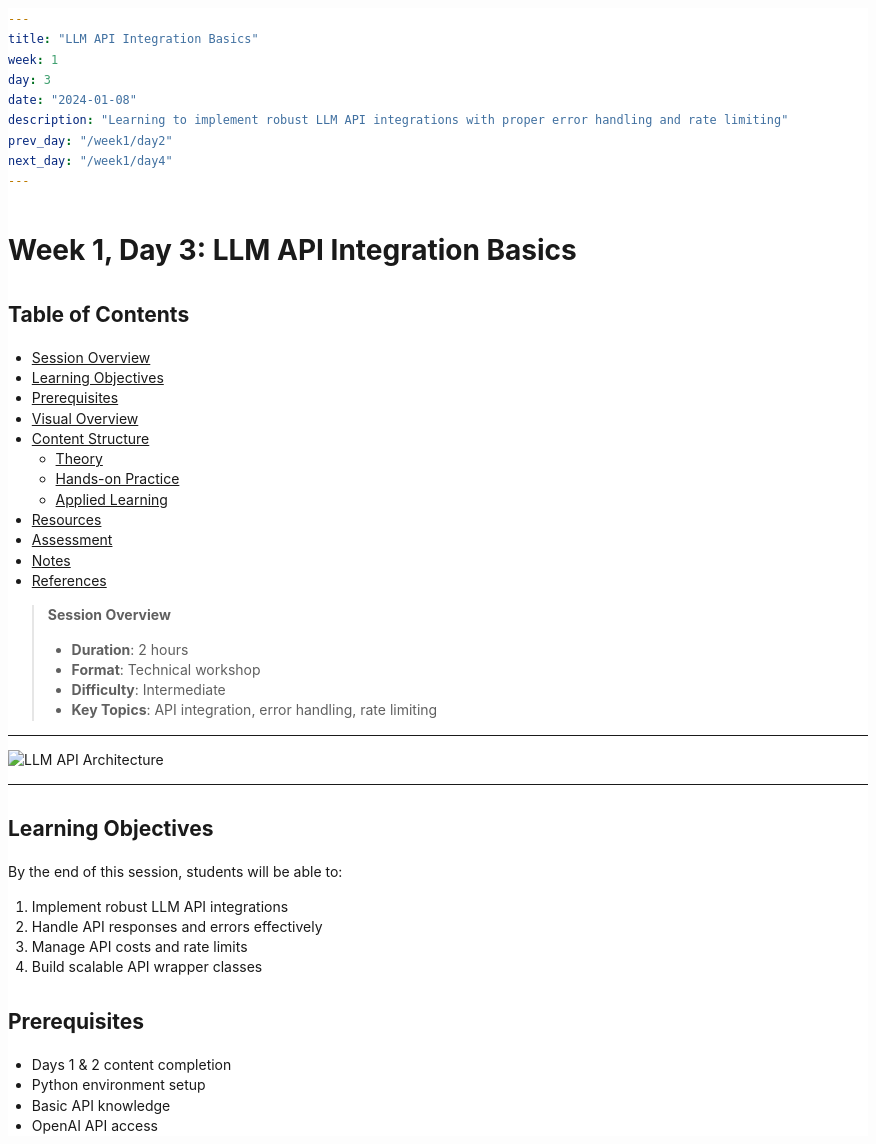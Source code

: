 ```yaml
---
title: "LLM API Integration Basics"
week: 1
day: 3
date: "2024-01-08"
description: "Learning to implement robust LLM API integrations with proper error handling and rate limiting"
prev_day: "/week1/day2"
next_day: "/week1/day4"
---
```


# Week 1, Day 3: LLM API Integration Basics

## Table of Contents
- [Session Overview](#session-overview)
- [Learning Objectives](#learning-objectives)
- [Prerequisites](#prerequisites)
- [Visual Overview](#visual-overview)
- [Content Structure](#content-structure)
  - [Theory](#theory)
  - [Hands-on Practice](#hands-on-practice)
  - [Applied Learning](#applied-learning)
- [Resources](#resources)
- [Assessment](#assessment)
- [Notes](#notes)
- [References](#references)

> **Session Overview**
> - **Duration**: 2 hours
> - **Format**: Technical workshop
> - **Difficulty**: Intermediate
> - **Key Topics**: API integration, error handling, rate limiting

---

![LLM API Architecture](/content/images/api-architecture.png)

---

## Learning Objectives
By the end of this session, students will be able to:
1. Implement robust LLM API integrations
2. Handle API responses and errors effectively
3. Manage API costs and rate limits
4. Build scalable API wrapper classes

## Prerequisites
- Days 1 & 2 content completion
- Python environment setup
- Basic API knowledge
- OpenAI API access

